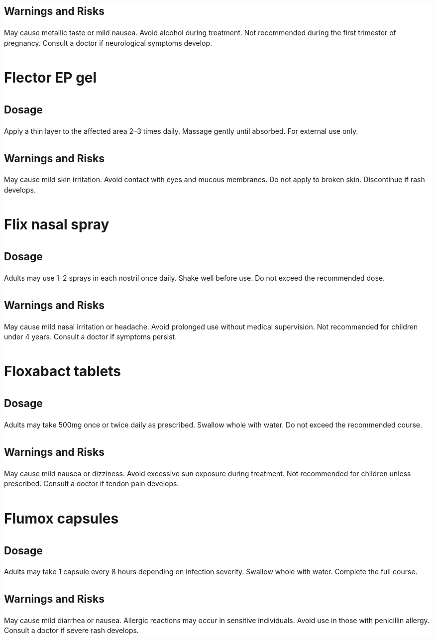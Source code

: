 ## Warnings and Risks
May cause metallic taste or mild nausea. Avoid alcohol during treatment. Not recommended during the first trimester of pregnancy. Consult a doctor if neurological symptoms develop.

# Flector EP gel
## Dosage
Apply a thin layer to the affected area 2–3 times daily. Massage gently until absorbed. For external use only.

## Warnings and Risks
May cause mild skin irritation. Avoid contact with eyes and mucous membranes. Do not apply to broken skin. Discontinue if rash develops.

# Flix nasal spray
## Dosage
Adults may use 1–2 sprays in each nostril once daily. Shake well before use. Do not exceed the recommended dose.

## Warnings and Risks
May cause mild nasal irritation or headache. Avoid prolonged use without medical supervision. Not recommended for children under 4 years. Consult a doctor if symptoms persist.

# Floxabact tablets
## Dosage
Adults may take 500mg once or twice daily as prescribed. Swallow whole with water. Do not exceed the recommended course.

## Warnings and Risks
May cause mild nausea or dizziness. Avoid excessive sun exposure during treatment. Not recommended for children unless prescribed. Consult a doctor if tendon pain develops.

# Flumox capsules
## Dosage
Adults may take 1 capsule every 8 hours depending on infection severity. Swallow whole with water. Complete the full course.

## Warnings and Risks
May cause mild diarrhea or nausea. Allergic reactions may occur in sensitive individuals. Avoid use in those with penicillin allergy. Consult a doctor if severe rash develops.

